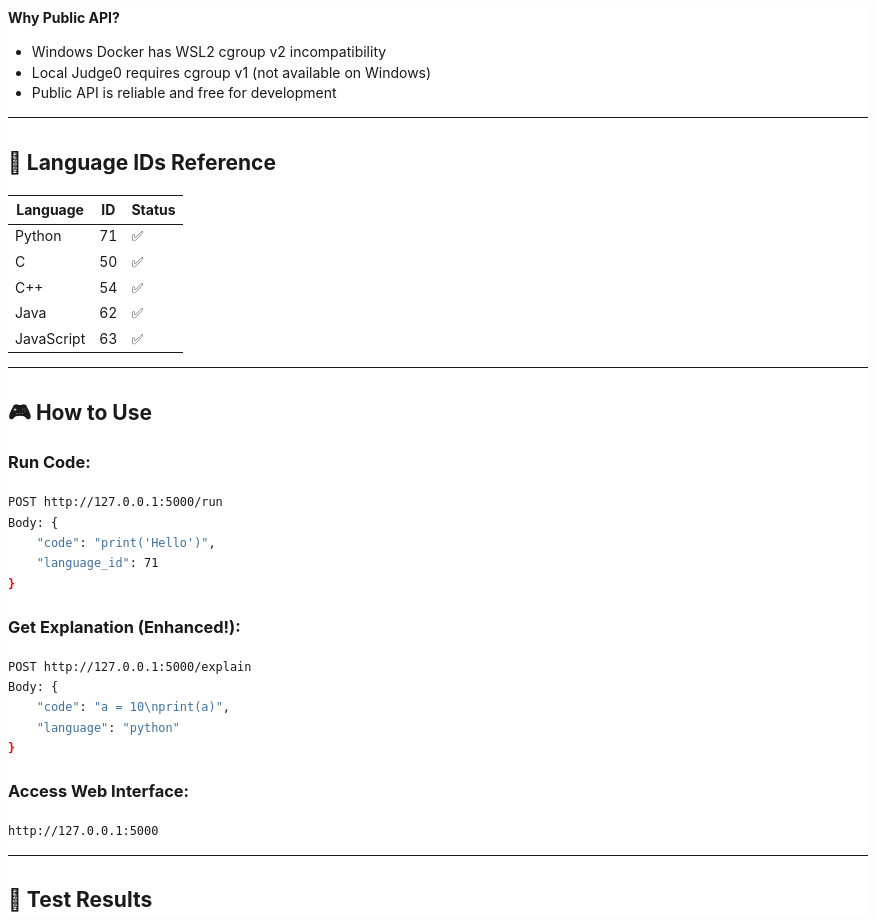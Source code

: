 **Why Public API?**
- Windows Docker has WSL2 cgroup v2 incompatibility
- Local Judge0 requires cgroup v1 (not available on Windows)
- Public API is reliable and free for development

---

## 📝 Language IDs Reference

| Language   | ID  | Status |
|------------|-----|--------|
| Python     | 71  | ✅     |
| C          | 50  | ✅     |
| C++        | 54  | ✅     |
| Java       | 62  | ✅     |
| JavaScript | 63  | ✅     |

---

## 🎮 How to Use

### Run Code:
```bash
POST http://127.0.0.1:5000/run
Body: {
    "code": "print('Hello')",
    "language_id": 71
}
```

### Get Explanation (Enhanced!):
```bash
POST http://127.0.0.1:5000/explain
Body: {
    "code": "a = 10\nprint(a)",
    "language": "python"
}
```

### Access Web Interface:
```
http://127.0.0.1:5000
```

---

## 🧪 Test Results
